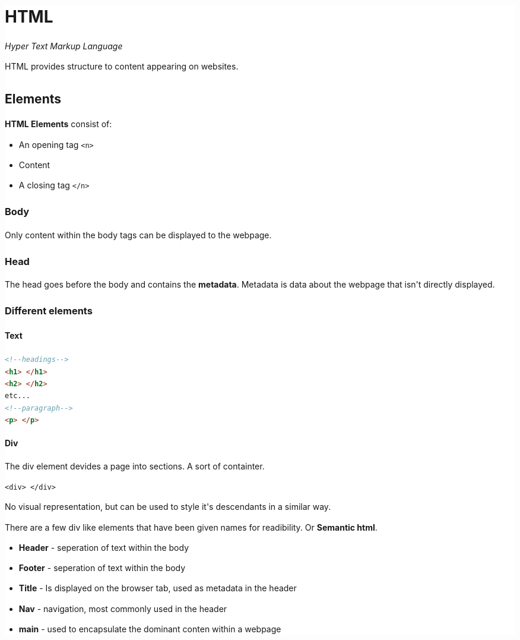 # HTML

*Hyper Text Markup Language*

HTML provides structure to content appearing on websites.

## Elements

**HTML Elements** consist of:

- An opening tag `<n>`

- Content

- A closing tag `</n>`

### Body

Only content within the body tags can be displayed to the webpage.

### Head

The head goes before the body and contains the **metadata**. Metadata is data about the webpage that isn't directly displayed.

### Different elements

#### Text

```html
<!--headings-->
<h1> </h1>
<h2> </h2> 
etc...
<!--paragraph-->
<p> </p>
```

#### Div

The div element devides a page into sections. A sort of containter.

`<div> </div>`

No visual representation, but can be used to style it's descendants in a similar way.

There are a few div like elements that have been given names for readibility. Or **Semantic html**.

- **Header** - seperation of text within the body

- **Footer** - seperation of text within the body

- **Title** - Is displayed on the browser tab, used as metadata in the header

- **Nav** - navigation, most commonly used in the header

- **main** - used to encapsulate the dominant conten within a webpage

